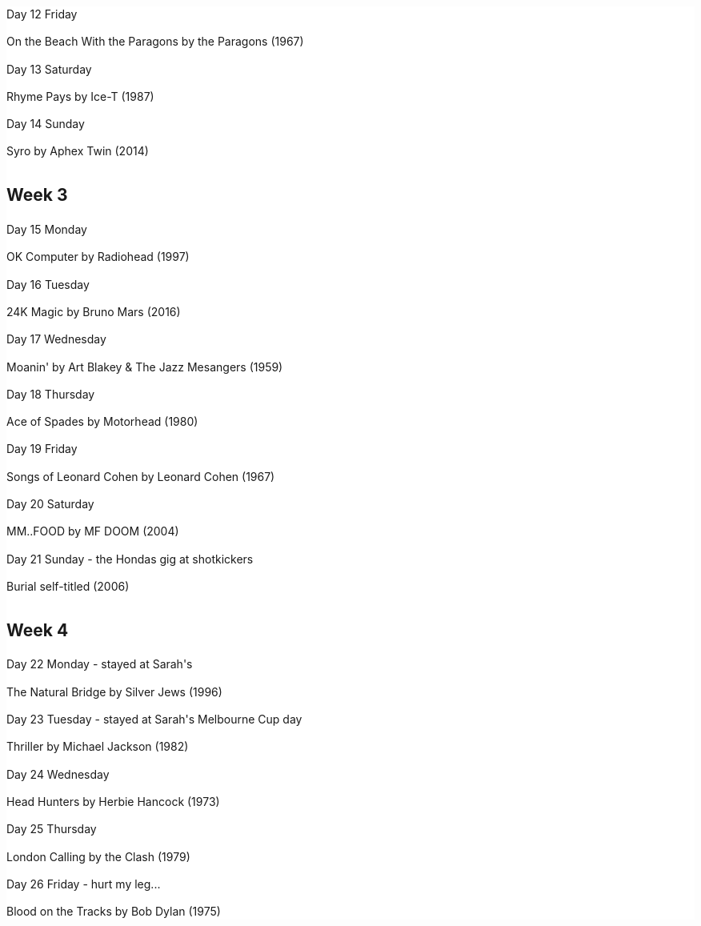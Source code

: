 Day 12 Friday

On the Beach With the Paragons by the Paragons (1967)

Day 13 Saturday

Rhyme Pays by Ice-T (1987)

Day 14 Sunday

Syro by Aphex Twin (2014)

## Week 3

Day 15 Monday

OK Computer by Radiohead (1997)

Day 16 Tuesday

24K Magic by Bruno Mars (2016)

Day 17 Wednesday

Moanin' by Art Blakey & The Jazz Mesangers (1959)

Day 18 Thursday

Ace of Spades by Motorhead (1980)

Day 19 Friday

Songs of Leonard Cohen by Leonard Cohen (1967)

Day 20 Saturday

MM..FOOD by MF DOOM (2004)

Day 21 Sunday - the Hondas gig at shotkickers

Burial self-titled (2006)

## Week 4

Day 22 Monday - stayed at Sarah's

The Natural Bridge by Silver Jews (1996)

Day 23 Tuesday - stayed at Sarah's Melbourne Cup day

Thriller by Michael Jackson (1982)

Day 24 Wednesday

Head Hunters by Herbie Hancock (1973)

Day 25 Thursday

London Calling by the Clash (1979)

Day 26 Friday - hurt my leg...

Blood on the Tracks by Bob Dylan (1975)
